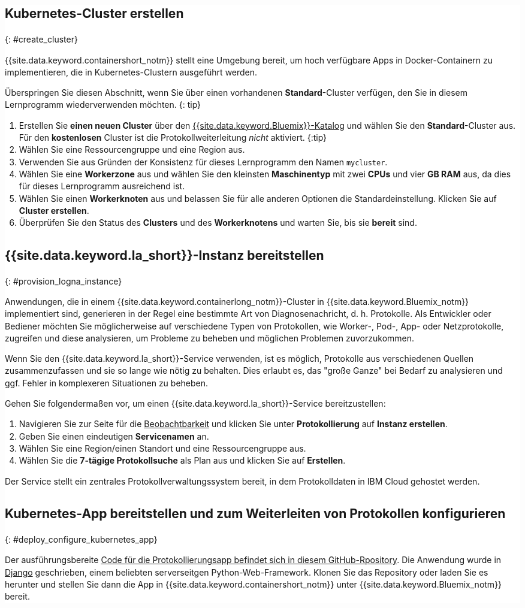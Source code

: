 ## Kubernetes-Cluster erstellen
{: #create_cluster}

{{site.data.keyword.containershort_notm}} stellt eine Umgebung bereit, um hoch verfügbare Apps in Docker-Containern zu implementieren, die in Kubernetes-Clustern ausgeführt werden.

Überspringen Sie diesen Abschnitt, wenn Sie über einen vorhandenen **Standard**-Cluster verfügen, den Sie in diesem Lernprogramm wiederverwenden möchten.
{: tip}

1. Erstellen Sie **einen neuen Cluster** über den [{{site.data.keyword.Bluemix}}-Katalog](https://{DomainName}/kubernetes/catalog/cluster/create) und wählen Sie den **Standard**-Cluster aus.
   Für den **kostenlosen** Cluster ist die Protokollweiterleitung *nicht* aktiviert.
   {:tip}
1. Wählen Sie eine Ressourcengruppe und eine Region aus.
1. Verwenden Sie aus Gründen der Konsistenz für dieses Lernprogramm den Namen `mycluster`.
1. Wählen Sie eine **Workerzone** aus und wählen Sie den kleinsten **Maschinentyp** mit zwei **CPUs** und vier **GB RAM** aus, da dies für dieses Lernprogramm ausreichend ist.
1. Wählen Sie einen **Workerknoten** aus und belassen Sie für alle anderen Optionen die Standardeinstellung. Klicken Sie auf **Cluster erstellen**.
1. Überprüfen Sie den Status des **Clusters** und des **Workerknotens** und warten Sie, bis sie **bereit** sind.

## {{site.data.keyword.la_short}}-Instanz bereitstellen
{: #provision_logna_instance}

Anwendungen, die in einem {{site.data.keyword.containerlong_notm}}-Cluster in {{site.data.keyword.Bluemix_notm}} implementiert sind, generieren in der Regel eine bestimmte Art von Diagnosenachricht, d. h. Protokolle. Als Entwickler oder Bediener möchten Sie möglicherweise auf verschiedene Typen von Protokollen, wie Worker-, Pod-, App- oder Netzprotokolle, zugreifen und diese analysieren, um Probleme zu beheben und möglichen Problemen zuvorzukommen.

Wenn Sie den {{site.data.keyword.la_short}}-Service verwenden, ist es möglich, Protokolle aus verschiedenen Quellen zusammenzufassen und sie so lange wie nötig zu behalten. Dies erlaubt es, das "große Ganze" bei Bedarf zu analysieren und ggf. Fehler in komplexeren Situationen zu beheben.

Gehen Sie folgendermaßen vor, um einen {{site.data.keyword.la_short}}-Service bereitzustellen:

1. Navigieren Sie zur Seite für die [Beobachtbarkeit](https://{DomainName}/observe/) und klicken Sie unter **Protokollierung** auf **Instanz erstellen**.
1. Geben Sie einen eindeutigen **Servicenamen** an.
1. Wählen Sie eine Region/einen Standort und eine Ressourcengruppe aus.
1. Wählen Sie die **7-tägige Protokollsuche** als Plan aus und klicken Sie auf **Erstellen**.

Der Service stellt ein zentrales Protokollverwaltungssystem bereit, in dem Protokolldaten in IBM Cloud gehostet werden.

## Kubernetes-App bereitstellen und zum Weiterleiten von Protokollen konfigurieren
{: #deploy_configure_kubernetes_app}

Der ausführungsbereite [Code für die Protokollierungsapp befindet sich in diesem GitHub-Rpository](https://github.com/IBM-Cloud/application-log-analysis). Die Anwendung wurde in [Django](https://www.djangoproject.com/) geschrieben, einem beliebten serverseitgen Python-Web-Framework. Klonen Sie das Repository oder laden Sie es herunter und stellen Sie dann die App in {{site.data.keyword.containershort_notm}} unter {{site.data.keyword.Bluemix_notm}} bereit.
